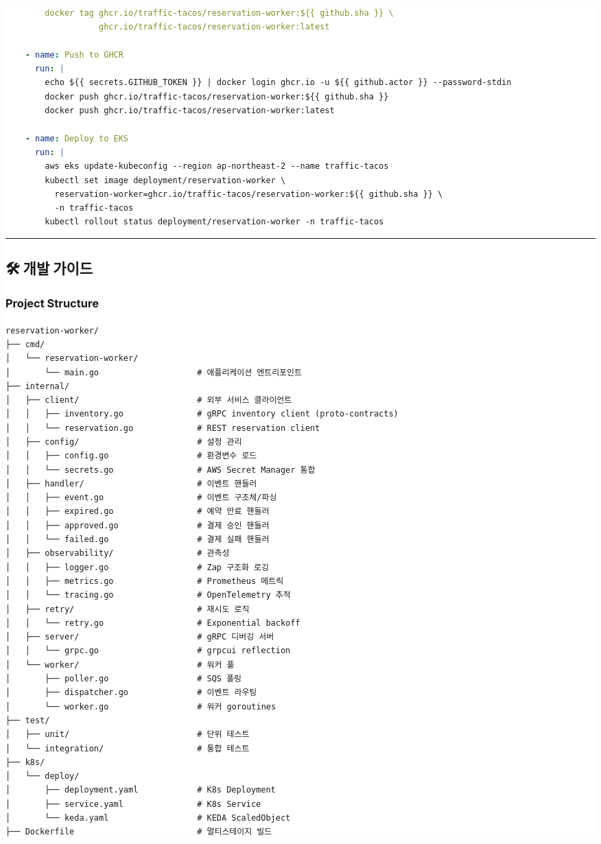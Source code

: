 ```yaml
        docker tag ghcr.io/traffic-tacos/reservation-worker:${{ github.sha }} \
                   ghcr.io/traffic-tacos/reservation-worker:latest
    
    - name: Push to GHCR
      run: |
        echo ${{ secrets.GITHUB_TOKEN }} | docker login ghcr.io -u ${{ github.actor }} --password-stdin
        docker push ghcr.io/traffic-tacos/reservation-worker:${{ github.sha }}
        docker push ghcr.io/traffic-tacos/reservation-worker:latest
    
    - name: Deploy to EKS
      run: |
        aws eks update-kubeconfig --region ap-northeast-2 --name traffic-tacos
        kubectl set image deployment/reservation-worker \
          reservation-worker=ghcr.io/traffic-tacos/reservation-worker:${{ github.sha }} \
          -n traffic-tacos
        kubectl rollout status deployment/reservation-worker -n traffic-tacos
```

---

## 🛠️ 개발 가이드

### Project Structure

```
reservation-worker/
├── cmd/
│   └── reservation-worker/
│       └── main.go                    # 애플리케이션 엔트리포인트
├── internal/
│   ├── client/                        # 외부 서비스 클라이언트
│   │   ├── inventory.go               # gRPC inventory client (proto-contracts)
│   │   └── reservation.go             # REST reservation client
│   ├── config/                        # 설정 관리
│   │   ├── config.go                  # 환경변수 로드
│   │   └── secrets.go                 # AWS Secret Manager 통합
│   ├── handler/                       # 이벤트 핸들러
│   │   ├── event.go                   # 이벤트 구조체/파싱
│   │   ├── expired.go                 # 예약 만료 핸들러
│   │   ├── approved.go                # 결제 승인 핸들러
│   │   └── failed.go                  # 결제 실패 핸들러
│   ├── observability/                 # 관측성
│   │   ├── logger.go                  # Zap 구조화 로깅
│   │   ├── metrics.go                 # Prometheus 메트릭
│   │   └── tracing.go                 # OpenTelemetry 추적
│   ├── retry/                         # 재시도 로직
│   │   └── retry.go                   # Exponential backoff
│   ├── server/                        # gRPC 디버깅 서버
│   │   └── grpc.go                    # grpcui reflection
│   └── worker/                        # 워커 풀
│       ├── poller.go                  # SQS 폴링
│       ├── dispatcher.go              # 이벤트 라우팅
│       └── worker.go                  # 워커 goroutines
├── test/
│   ├── unit/                          # 단위 테스트
│   └── integration/                   # 통합 테스트
├── k8s/
│   └── deploy/
│       ├── deployment.yaml            # K8s Deployment
│       ├── service.yaml               # K8s Service
│       └── keda.yaml                  # KEDA ScaledObject
├── Dockerfile                         # 멀티스테이지 빌드
```
